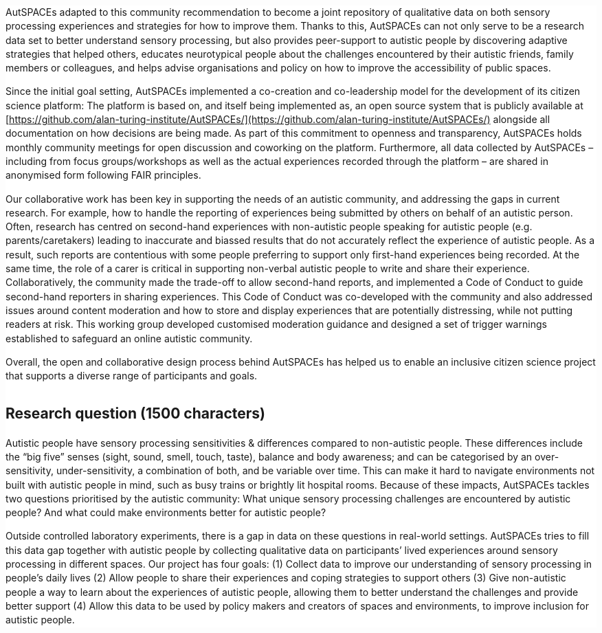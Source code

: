 AutSPACEs adapted to this community recommendation to become a joint repository of qualitative data on both sensory processing experiences and strategies for how to improve them. Thanks to this, AutSPACEs can not only serve to be a research data set to better understand sensory processing, but also provides peer-support to autistic people by discovering adaptive strategies that helped others, educates neurotypical people about the challenges encountered by their autistic friends, family members or colleagues, and helps advise organisations and policy on how to improve the accessibility of public spaces.

Since the initial goal setting, AutSPACEs implemented a co-creation and co-leadership model for the development of its citizen science platform: The platform is based on, and itself being implemented as, an open source system that is publicly available at [https://github.com/alan-turing-institute/AutSPACEs/](https://github.com/alan-turing-institute/AutSPACEs/) alongside all documentation on how decisions are being made. As part of this commitment to openness and transparency, AutSPACEs holds monthly community meetings for open discussion and coworking on the platform. Furthermore, all data collected by AutSPACEs – including from focus groups/workshops as well as the actual experiences recorded through the platform – are shared in anonymised form following FAIR principles. 

Our collaborative work has been key in supporting the needs of an autistic community, and addressing the gaps in current research. For example, how to handle the reporting of experiences being submitted by others on behalf of an autistic person. Often, research has centred on second-hand experiences with non-autistic people speaking for autistic people (e.g. parents/caretakers) leading to inaccurate and biassed results that do not accurately reflect the experience of autistic people. As a result, such reports are contentious with some people preferring to support only first-hand experiences being recorded. At the same time, the role of a carer is critical in supporting non-verbal autistic people to write and share their experience. Collaboratively, the community made the trade-off to allow second-hand reports, and implemented a Code of Conduct to guide second-hand reporters in sharing experiences. This Code of Conduct was co-developed with the community and also addressed issues around content moderation and how to store and display experiences that are potentially distressing, while not putting readers at risk. This working group developed customised moderation guidance and designed a set of trigger warnings established to safeguard an online autistic community. 

Overall, the open and collaborative design process behind AutSPACEs has helped us to enable an inclusive citizen science project that supports a diverse range of participants and goals.


## Research question (1500 characters)

Autistic people have sensory processing sensitivities & differences compared to non-autistic people. These differences include the “big five” senses (sight, sound, smell, touch, taste), balance and body awareness; and can be categorised by an over-sensitivity, under-sensitivity, a combination of both, and be variable over time. This can make it hard to navigate environments not built with autistic people in mind, such as busy trains or brightly lit hospital rooms. Because of these impacts, AutSPACEs tackles two questions prioritised by the autistic community: What unique sensory processing challenges are encountered by autistic people? And what could make environments better for autistic people? 

Outside controlled laboratory experiments, there is a gap in data on these questions in real-world settings. AutSPACEs tries to fill this data gap together with autistic people by collecting qualitative data on participants’ lived experiences around sensory processing in different spaces. Our project has four goals: (1) Collect data to improve our understanding of sensory processing in people’s daily lives (2) Allow people to share their experiences and coping strategies to support others (3) Give non-autistic people a way to learn about the experiences of autistic people, allowing them to better understand the challenges and provide better support (4) Allow this data to be used by policy makers and creators of spaces and environments, to improve inclusion for autistic people.
